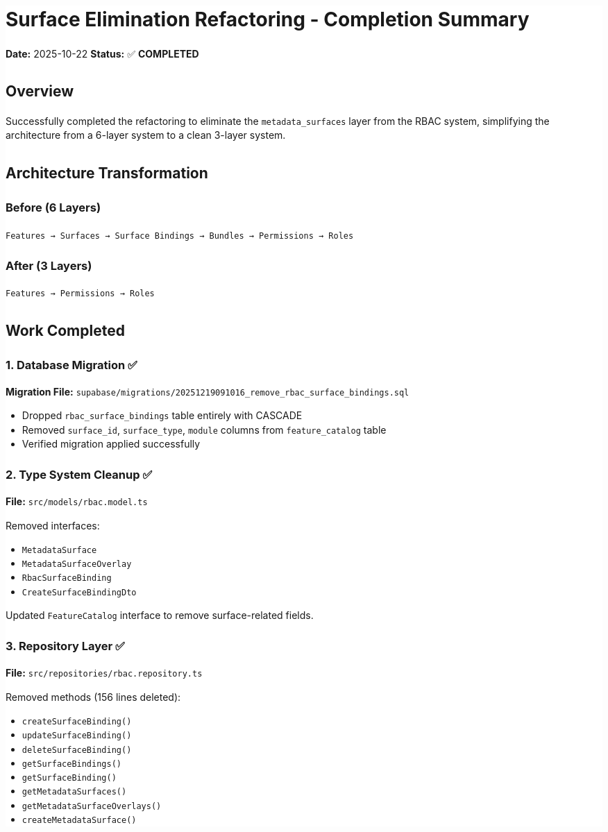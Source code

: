 # Surface Elimination Refactoring - Completion Summary

**Date:** 2025-10-22
**Status:** ✅ **COMPLETED**

## Overview

Successfully completed the refactoring to eliminate the `metadata_surfaces` layer from the RBAC system, simplifying the architecture from a 6-layer system to a clean 3-layer system.

## Architecture Transformation

### Before (6 Layers)
```
Features → Surfaces → Surface Bindings → Bundles → Permissions → Roles
```

### After (3 Layers)
```
Features → Permissions → Roles
```

## Work Completed

### 1. Database Migration ✅

**Migration File:** `supabase/migrations/20251219091016_remove_rbac_surface_bindings.sql`

- Dropped `rbac_surface_bindings` table entirely with CASCADE
- Removed `surface_id`, `surface_type`, `module` columns from `feature_catalog` table
- Verified migration applied successfully

### 2. Type System Cleanup ✅

**File:** `src/models/rbac.model.ts`

Removed interfaces:
- `MetadataSurface`
- `MetadataSurfaceOverlay`
- `RbacSurfaceBinding`
- `CreateSurfaceBindingDto`

Updated `FeatureCatalog` interface to remove surface-related fields.

### 3. Repository Layer ✅

**File:** `src/repositories/rbac.repository.ts`

Removed methods (156 lines deleted):
- `createSurfaceBinding()`
- `updateSurfaceBinding()`
- `deleteSurfaceBinding()`
- `getSurfaceBindings()`
- `getSurfaceBinding()`
- `getMetadataSurfaces()`
- `getMetadataSurfaceOverlays()`
- `createMetadataSurface()`

